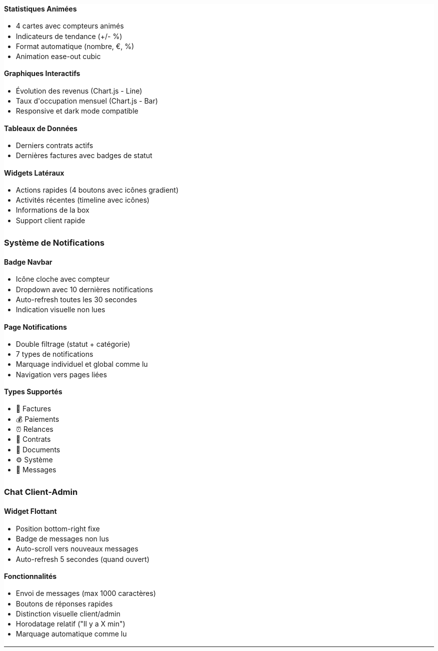 **Statistiques Animées**
- 4 cartes avec compteurs animés
- Indicateurs de tendance (+/- %)
- Format automatique (nombre, €, %)
- Animation ease-out cubic

**Graphiques Interactifs**
- Évolution des revenus (Chart.js - Line)
- Taux d'occupation mensuel (Chart.js - Bar)
- Responsive et dark mode compatible

**Tableaux de Données**
- Derniers contrats actifs
- Dernières factures avec badges de statut

**Widgets Latéraux**
- Actions rapides (4 boutons avec icônes gradient)
- Activités récentes (timeline avec icônes)
- Informations de la box
- Support client rapide

### Système de Notifications

**Badge Navbar**
- Icône cloche avec compteur
- Dropdown avec 10 dernières notifications
- Auto-refresh toutes les 30 secondes
- Indication visuelle non lues

**Page Notifications**
- Double filtrage (statut + catégorie)
- 7 types de notifications
- Marquage individuel et global comme lu
- Navigation vers pages liées

**Types Supportés**
- 🧾 Factures
- 💰 Paiements
- ⏰ Relances
- 📄 Contrats
- 📁 Documents
- ⚙️ Système
- 💬 Messages

### Chat Client-Admin

**Widget Flottant**
- Position bottom-right fixe
- Badge de messages non lus
- Auto-scroll vers nouveaux messages
- Auto-refresh 5 secondes (quand ouvert)

**Fonctionnalités**
- Envoi de messages (max 1000 caractères)
- Boutons de réponses rapides
- Distinction visuelle client/admin
- Horodatage relatif ("Il y a X min")
- Marquage automatique comme lu

---